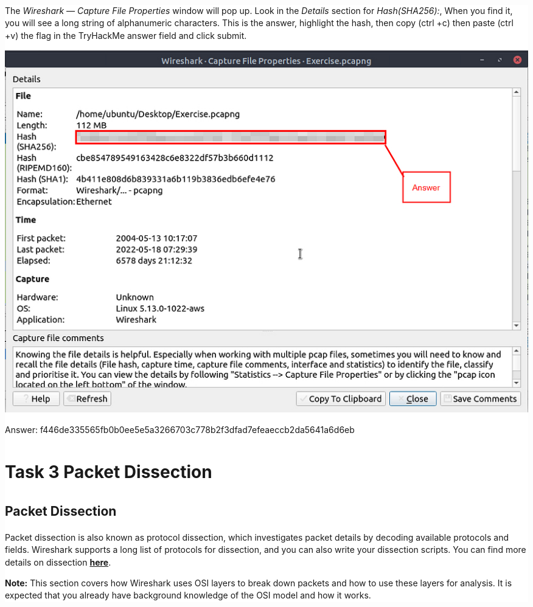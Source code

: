 The _Wireshark — Capture File Properties_ window will pop up. Look in the _Details_ section for _Hash(SHA256):_, When you find it, you will see a long string of alphanumeric characters. This is the answer, highlight the hash, then copy (ctrl +c) then paste (ctrl +v) the flag in the TryHackMe answer field and click submit.

![](03%20-%20Network%20Security%20and%20Traffic%20Analysis/_resources/09%20Wireshark%20-%20The%20Basics/dc68618aa26f7e204a8d751d229c5d9f_MD5.jpg)

Answer: f446de335565fb0b0ee5e5a3266703c778b2f3dfad7efeaeccb2da5641a6d6eb

# Task 3 Packet Dissection

## Packet Dissection

Packet dissection is also known as protocol dissection, which investigates packet details by decoding available protocols and fields. Wireshark supports a long list of protocols for dissection, and you can also write your dissection scripts. You can find more details on dissection [**here**](https://github.com/boundary/wireshark/blob/master/doc/README.dissector).

**Note:** This section covers how Wireshark uses OSI layers to break down packets and how to use these layers for analysis. It is expected that you already have background knowledge of the OSI model and how it works.
